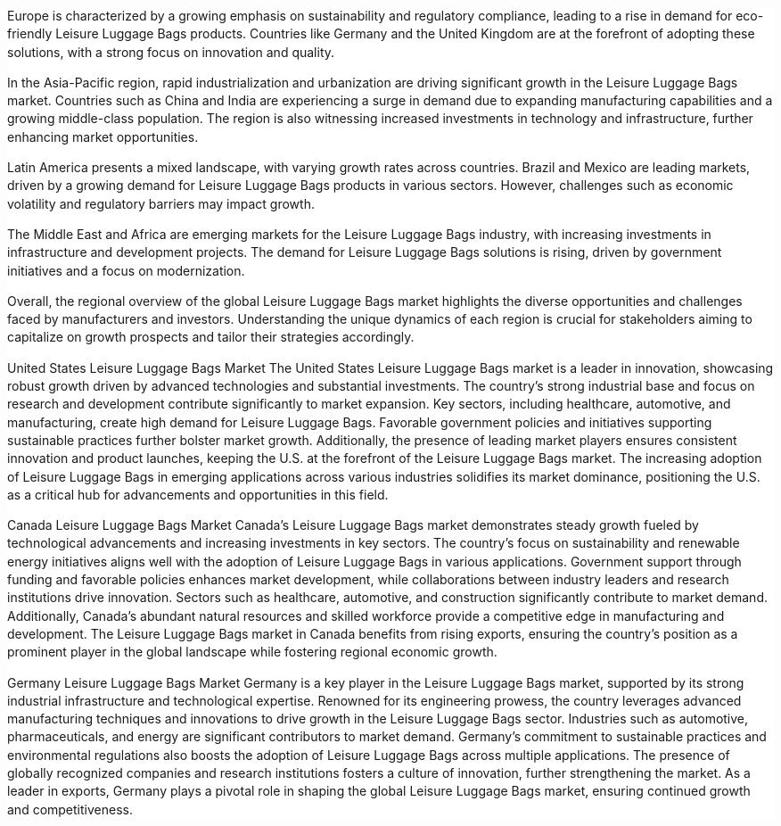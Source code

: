 Europe is characterized by a growing emphasis on sustainability and regulatory compliance, leading to a rise in demand for eco-friendly Leisure Luggage Bags products. Countries like Germany and the United Kingdom are at the forefront of adopting these solutions, with a strong focus on innovation and quality.

In the Asia-Pacific region, rapid industrialization and urbanization are driving significant growth in the Leisure Luggage Bags market. Countries such as China and India are experiencing a surge in demand due to expanding manufacturing capabilities and a growing middle-class population. The region is also witnessing increased investments in technology and infrastructure, further enhancing market opportunities.

Latin America presents a mixed landscape, with varying growth rates across countries. Brazil and Mexico are leading markets, driven by a growing demand for Leisure Luggage Bags products in various sectors. However, challenges such as economic volatility and regulatory barriers may impact growth.

The Middle East and Africa are emerging markets for the Leisure Luggage Bags industry, with increasing investments in infrastructure and development projects. The demand for Leisure Luggage Bags solutions is rising, driven by government initiatives and a focus on modernization.

Overall, the regional overview of the global Leisure Luggage Bags market highlights the diverse opportunities and challenges faced by manufacturers and investors. Understanding the unique dynamics of each region is crucial for stakeholders aiming to capitalize on growth prospects and tailor their strategies accordingly.

United States Leisure Luggage Bags Market
The United States Leisure Luggage Bags market is a leader in innovation, showcasing robust growth driven by advanced technologies and substantial investments. The country’s strong industrial base and focus on research and development contribute significantly to market expansion. Key sectors, including healthcare, automotive, and manufacturing, create high demand for Leisure Luggage Bags. Favorable government policies and initiatives supporting sustainable practices further bolster market growth. Additionally, the presence of leading market players ensures consistent innovation and product launches, keeping the U.S. at the forefront of the Leisure Luggage Bags market. The increasing adoption of Leisure Luggage Bags in emerging applications across various industries solidifies its market dominance, positioning the U.S. as a critical hub for advancements and opportunities in this field.

Canada Leisure Luggage Bags Market
Canada’s Leisure Luggage Bags market demonstrates steady growth fueled by technological advancements and increasing investments in key sectors. The country’s focus on sustainability and renewable energy initiatives aligns well with the adoption of Leisure Luggage Bags in various applications. Government support through funding and favorable policies enhances market development, while collaborations between industry leaders and research institutions drive innovation. Sectors such as healthcare, automotive, and construction significantly contribute to market demand. Additionally, Canada’s abundant natural resources and skilled workforce provide a competitive edge in manufacturing and development. The Leisure Luggage Bags market in Canada benefits from rising exports, ensuring the country’s position as a prominent player in the global landscape while fostering regional economic growth.

Germany Leisure Luggage Bags Market
Germany is a key player in the Leisure Luggage Bags market, supported by its strong industrial infrastructure and technological expertise. Renowned for its engineering prowess, the country leverages advanced manufacturing techniques and innovations to drive growth in the Leisure Luggage Bags sector. Industries such as automotive, pharmaceuticals, and energy are significant contributors to market demand. Germany’s commitment to sustainable practices and environmental regulations also boosts the adoption of Leisure Luggage Bags across multiple applications. The presence of globally recognized companies and research institutions fosters a culture of innovation, further strengthening the market. As a leader in exports, Germany plays a pivotal role in shaping the global Leisure Luggage Bags market, ensuring continued growth and competitiveness.
